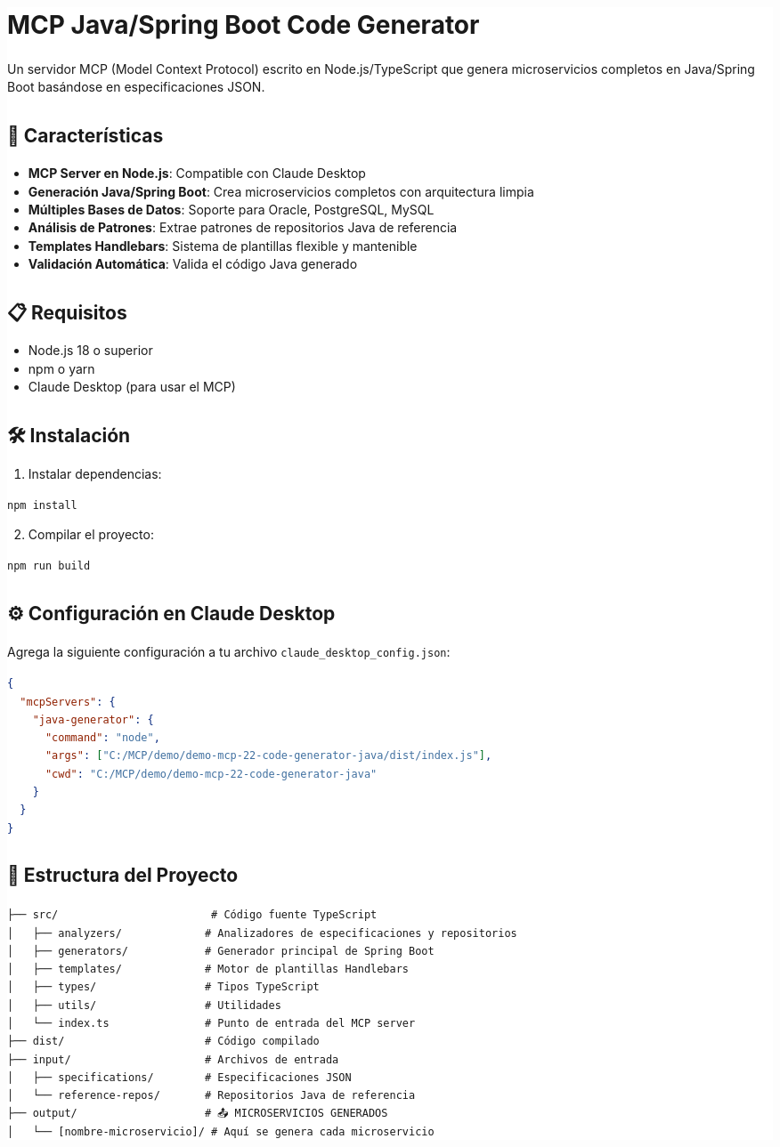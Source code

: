 # MCP Java/Spring Boot Code Generator

Un servidor MCP (Model Context Protocol) escrito en Node.js/TypeScript que genera microservicios completos en Java/Spring Boot basándose en especificaciones JSON.

## 🚀 Características

- **MCP Server en Node.js**: Compatible con Claude Desktop
- **Generación Java/Spring Boot**: Crea microservicios completos con arquitectura limpia
- **Múltiples Bases de Datos**: Soporte para Oracle, PostgreSQL, MySQL
- **Análisis de Patrones**: Extrae patrones de repositorios Java de referencia
- **Templates Handlebars**: Sistema de plantillas flexible y mantenible
- **Validación Automática**: Valida el código Java generado

## 📋 Requisitos

- Node.js 18 o superior
- npm o yarn
- Claude Desktop (para usar el MCP)

## 🛠️ Instalación

1. Instalar dependencias:
```bash
npm install
```

2. Compilar el proyecto:
```bash
npm run build
```

## ⚙️ Configuración en Claude Desktop

Agrega la siguiente configuración a tu archivo `claude_desktop_config.json`:

```json
{
  "mcpServers": {
    "java-generator": {
      "command": "node",
      "args": ["C:/MCP/demo/demo-mcp-22-code-generator-java/dist/index.js"],
      "cwd": "C:/MCP/demo/demo-mcp-22-code-generator-java"
    }
  }
}
```

## 📁 Estructura del Proyecto

```
├── src/                        # Código fuente TypeScript
│   ├── analyzers/             # Analizadores de especificaciones y repositorios
│   ├── generators/            # Generador principal de Spring Boot
│   ├── templates/             # Motor de plantillas Handlebars
│   ├── types/                 # Tipos TypeScript
│   ├── utils/                 # Utilidades
│   └── index.ts               # Punto de entrada del MCP server
├── dist/                      # Código compilado
├── input/                     # Archivos de entrada
│   ├── specifications/        # Especificaciones JSON
│   └── reference-repos/       # Repositorios Java de referencia
├── output/                    # 📤 MICROSERVICIOS GENERADOS
│   └── [nombre-microservicio]/ # Aquí se genera cada microservicio
```